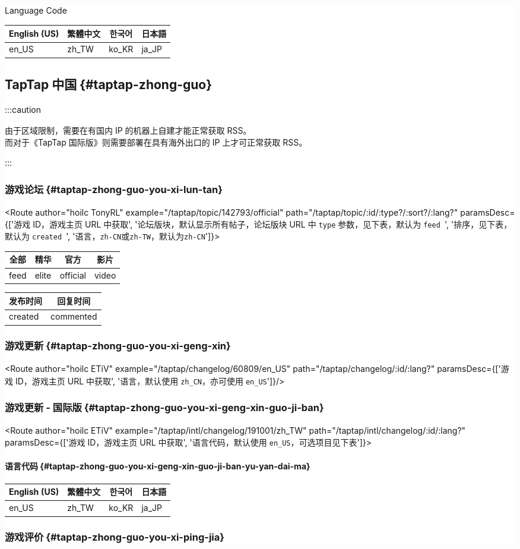 Language Code

| English (US) | 繁體中文 | 한국어 | 日本語 |
| ------------ | -------- | ------ | ------ |
| en_US        | zh_TW    | ko_KR  | ja_JP  |

</Route>

## TapTap 中国 {#taptap-zhong-guo}

:::caution

由于区域限制，需要在有国内 IP 的机器上自建才能正常获取 RSS。\
而对于《TapTap 国际版》则需要部署在具有海外出口的 IP 上才可正常获取 RSS。

:::

### 游戏论坛 {#taptap-zhong-guo-you-xi-lun-tan}

<Route author="hoilc TonyRL" example="/taptap/topic/142793/official" path="/taptap/topic/:id/:type?/:sort?/:lang?" paramsDesc={['游戏 ID，游戏主页 URL 中获取', '论坛版块，默认显示所有帖子，论坛版块 URL 中 `type` 参数，见下表，默认为 `feed `', '排序，见下表，默认为 `created `', '语言，`zh-CN`或`zh-TW`，默认为`zh-CN`']}>

| 全部 | 精华  | 官方     | 影片  |
| ---- | ----- | -------- | ----- |
| feed | elite | official | video |

| 发布时间 | 回复时间  |
| -------- | --------- |
| created  | commented |

</Route>

### 游戏更新 {#taptap-zhong-guo-you-xi-geng-xin}

<Route author="hoilc ETiV" example="/taptap/changelog/60809/en_US" path="/taptap/changelog/:id/:lang?" paramsDesc={['游戏 ID，游戏主页 URL 中获取', '语言，默认使用 `zh_CN`，亦可使用 `en_US`']}/>

### 游戏更新 - 国际版 {#taptap-zhong-guo-you-xi-geng-xin-guo-ji-ban}

<Route author="hoilc ETiV" example="/taptap/intl/changelog/191001/zh_TW" path="/taptap/intl/changelog/:id/:lang?" paramsDesc={['游戏 ID，游戏主页 URL 中获取', '语言代码，默认使用 `en_US`，可选项目见下表']}>

#### 语言代码 {#taptap-zhong-guo-you-xi-geng-xin-guo-ji-ban-yu-yan-dai-ma}

| English (US) | 繁體中文 | 한국어 | 日本語 |
| ------------ | -------- | ------ | ------ |
| en_US        | zh_TW    | ko_KR  | ja_JP  |

</Route>

### 游戏评价 {#taptap-zhong-guo-you-xi-ping-jia}
